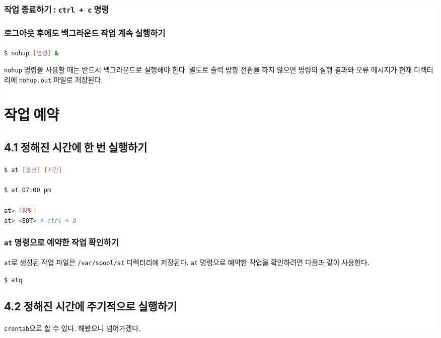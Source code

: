 ### 작업 종료하기 : `ctrl + c` 명령

### 로그아웃 후에도 백그라운드 작업 계속 실행하기

```bash
$ nohup [명령] &
```

`nohup` 명령을 사용할 때는 반드시 백그라운드로 실행해야 한다. 별도로 출력 방향 전환을 하지 않으면 명령의 실행 결과와 오류 메시지가 현재 디렉터리에 `nohup.out` 파일로 저장된다.

# 작업 예약

## 4.1 정해진 시간에 한 번 실행하기

```bash
$ at [옵션] [시간]

$ at 07:00 pm

at> [명령]
at> <EOT> # ctrl + d
```

### `at` 명령으로 예약한 작업 확인하기

`at`로 생성된 작업 파일은 `/var/spool/at` 디렉터리에 저장된다. `at` 명령으로 예약한 작업을 확인하려면 다음과 같이 사용한다.

```bash
$ atq
```

## 4.2 정해진 시간에 주기적으로 실행하기

`crontab`으로 할 수 있다. 해봤으니 넘어가겠다.
